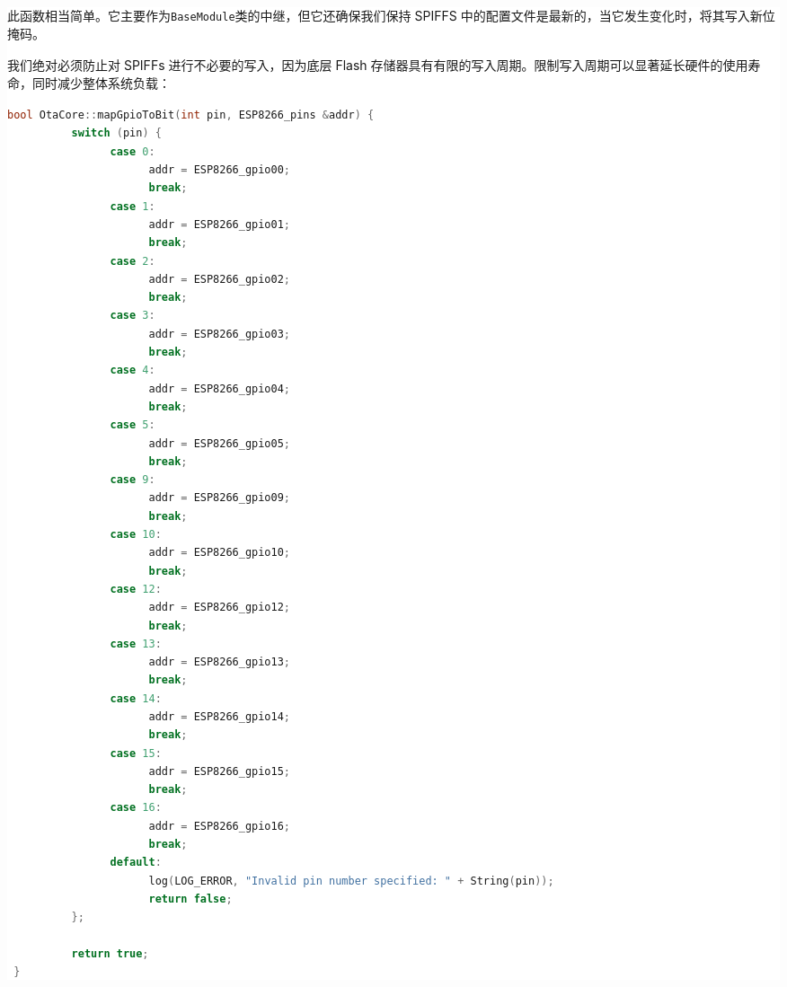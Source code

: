 此函数相当简单。它主要作为`BaseModule`类的中继，但它还确保我们保持 SPIFFS 中的配置文件是最新的，当它发生变化时，将其写入新位掩码。

我们绝对必须防止对 SPIFFs 进行不必要的写入，因为底层 Flash 存储器具有有限的写入周期。限制写入周期可以显著延长硬件的使用寿命，同时减少整体系统负载：

```cpp
bool OtaCore::mapGpioToBit(int pin, ESP8266_pins &addr) {
          switch (pin) {
                case 0:
                      addr = ESP8266_gpio00;
                      break;
                case 1:
                      addr = ESP8266_gpio01;
                      break;
                case 2:
                      addr = ESP8266_gpio02;
                      break;
                case 3:
                      addr = ESP8266_gpio03;
                      break;
                case 4:
                      addr = ESP8266_gpio04;
                      break;
                case 5:
                      addr = ESP8266_gpio05;
                      break;
                case 9:
                      addr = ESP8266_gpio09;
                      break;
                case 10:
                      addr = ESP8266_gpio10;
                      break;
                case 12:
                      addr = ESP8266_gpio12;
                      break;
                case 13:
                      addr = ESP8266_gpio13;
                      break;
                case 14:
                      addr = ESP8266_gpio14;
                      break;
                case 15:
                      addr = ESP8266_gpio15;
                      break;
                case 16:
                      addr = ESP8266_gpio16;
                      break;
                default:
                      log(LOG_ERROR, "Invalid pin number specified: " + String(pin));
                      return false;
          };

          return true;
 }
```

